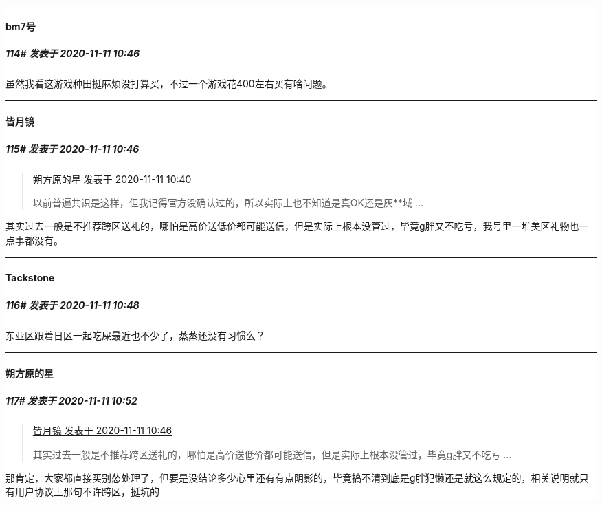 





*****

####  bm7号  
##### 114#       发表于 2020-11-11 10:46




虽然我看这游戏种田挺麻烦没打算买，不过一个游戏花400左右买有啥问题。







*****

####  皆月镜  
##### 115#       发表于 2020-11-11 10:46



<blockquote><a href="httphttps://bbs.saraba1st.com/2b/forum.php?mod=redirect&amp;goto=findpost&amp;pid=49356310&amp;ptid=1971548" target="_blank">朔方原的星 发表于 2020-11-11 10:40</a>

以前普遍共识是这样，但我记得官方没确认过的，所以实际上也不知道是真OK还是灰**域 ...</blockquote>
其实过去一般是不推荐跨区送礼的，哪怕是高价送低价都可能送信，但是实际上根本没管过，毕竟g胖又不吃亏，我号里一堆美区礼物也一点事都没有。







*****

####  Tackstone  
##### 116#       发表于 2020-11-11 10:48




东亚区跟着日区一起吃屎最近也不少了，蒸蒸还没有习惯么？







*****

####  朔方原的星  
##### 117#       发表于 2020-11-11 10:52



<blockquote><a href="httphttps://bbs.saraba1st.com/2b/forum.php?mod=redirect&amp;goto=findpost&amp;pid=49356380&amp;ptid=1971548" target="_blank">皆月镜 发表于 2020-11-11 10:46</a>

其实过去一般是不推荐跨区送礼的，哪怕是高价送低价都可能送信，但是实际上根本没管过，毕竟g胖又不吃亏 ...</blockquote>
那肯定，大家都直接买别怂处理了，但要是没结论多少心里还有有点阴影的，毕竟搞不清到底是g胖犯懒还是就这么规定的，相关说明就只有用户协议上那句不许跨区，挺坑的
